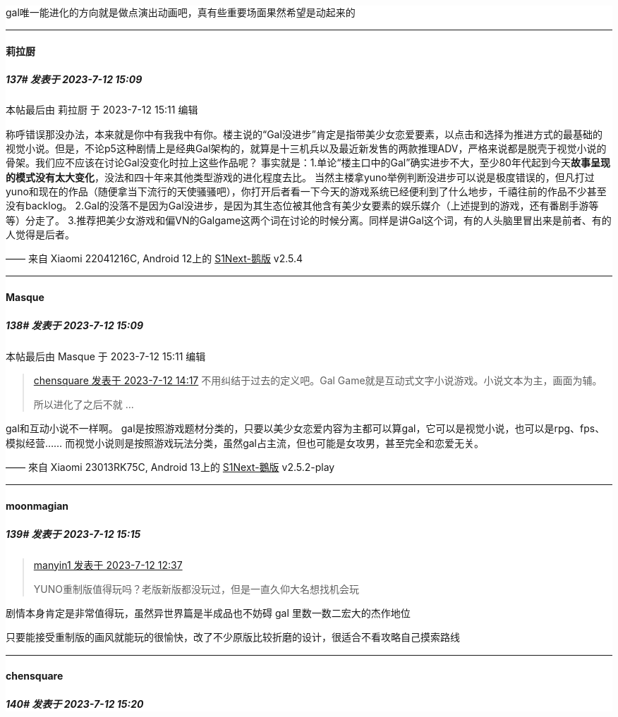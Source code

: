gal唯一能进化的方向就是做点演出动画吧，真有些重要场面果然希望是动起来的


*****

####  莉拉厨  
##### 137#       发表于 2023-7-12 15:09

 本帖最后由 莉拉厨 于 2023-7-12 15:11 编辑 

称呼错误那没办法，本来就是你中有我我中有你。楼主说的“Gal没进步”肯定是指带美少女恋爱要素，以点击和选择为推进方式的最基础的视觉小说。但是，不论p5这种剧情上是经典Gal架构的，就算是十三机兵以及最近新发售的两款推理ADV，严格来说都是脱壳于视觉小说的骨架。我们应不应该在讨论Gal没变化时拉上这些作品呢？
事实就是：1.单论“楼主口中的Gal”确实进步不大，至少80年代起到今天<strong>故事呈现的模式没有太大变化</strong>，没法和四十年来其他类型游戏的进化程度去比。
当然主楼拿yuno举例判断没进步可以说是极度错误的，但凡打过yuno和现在的作品（随便拿当下流行的天使骚骚吧），你打开后者看一下今天的游戏系统已经便利到了什么地步，千禧往前的作品不少甚至没有backlog。
2.Gal的没落不是因为Gal没进步，是因为其生态位被其他含有美少女要素的娱乐媒介（上述提到的游戏，还有番剧手游等等）分走了。
3.推荐把美少女游戏和偏VN的Galgame这两个词在讨论的时候分离。同样是讲Gal这个词，有的人头脑里冒出来是前者、有的人觉得是后者。

—— 来自 Xiaomi 22041216C, Android 12上的 [S1Next-鹅版](https://github.com/ykrank/S1-Next/releases) v2.5.4

*****

####  Masque  
##### 138#       发表于 2023-7-12 15:09

 本帖最后由 Masque 于 2023-7-12 15:11 编辑 
<blockquote><a href="httphttps://bbs.saraba1st.com/2b/forum.php?mod=redirect&amp;goto=findpost&amp;pid=61638578&amp;ptid=2143943" target="_blank">chensquare 发表于 2023-7-12 14:17</a>
不用纠结于过去的定义吧。Gal Game就是互动式文字小说游戏。小说文本为主，画面为辅。

所以进化了之后不就 ...</blockquote>
gal和互动小说不一样啊。
gal是按照游戏题材分类的，只要以美少女恋爱内容为主都可以算gal，它可以是视觉小说，也可以是rpg、fps、模拟经营……
而视觉小说则是按照游戏玩法分类，虽然gal占主流，但也可能是女攻男，甚至完全和恋爱无关。

—— 來自 Xiaomi 23013RK75C, Android 13上的 [S1Next-鵝版](https://github.com/ykrank/S1-Next/releases) v2.5.2-play


*****

####  moonmagian  
##### 139#       发表于 2023-7-12 15:15

<blockquote><a href="httphttps://bbs.saraba1st.com/2b/forum.php?mod=redirect&amp;goto=findpost&amp;pid=61637483&amp;ptid=2143943" target="_blank">manyin1 发表于 2023-7-12 12:37</a>

YUNO重制版值得玩吗？老版新版都没玩过，但是一直久仰大名想找机会玩</blockquote>
剧情本身肯定是非常值得玩，虽然异世界篇是半成品也不妨碍 gal 里数一数二宏大的杰作地位

只要能接受重制版的画风就能玩的很愉快，改了不少原版比较折磨的设计，很适合不看攻略自己摸索路线

*****

####  chensquare  
##### 140#       发表于 2023-7-12 15:20
